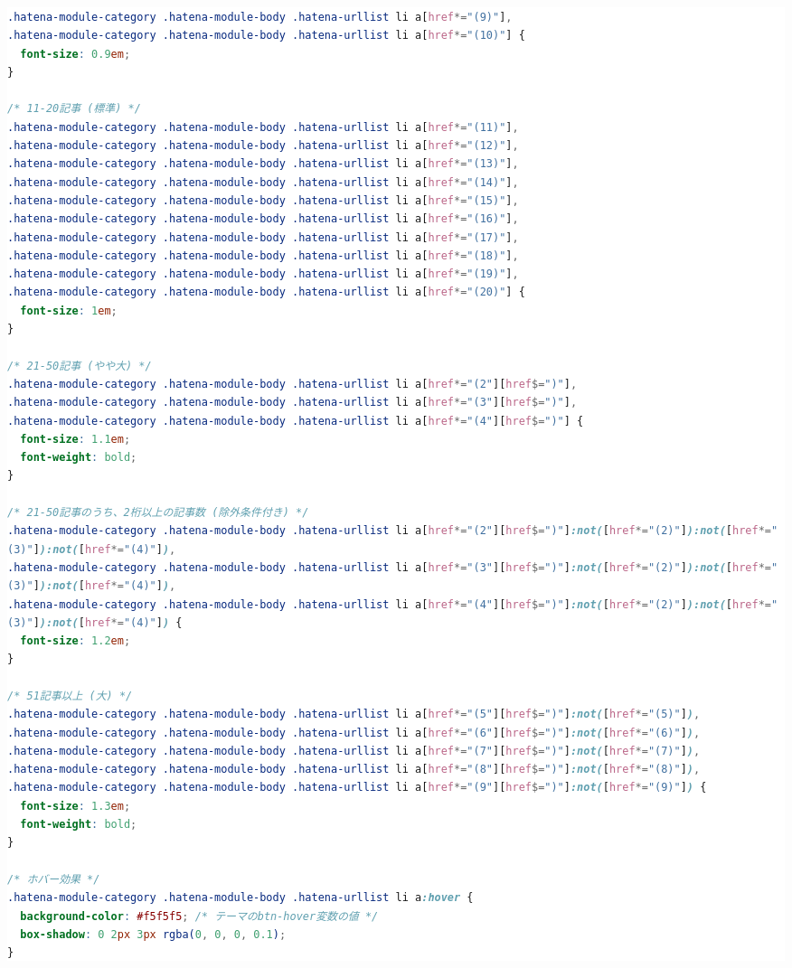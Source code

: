 ```css
.hatena-module-category .hatena-module-body .hatena-urllist li a[href*="(9)"],
.hatena-module-category .hatena-module-body .hatena-urllist li a[href*="(10)"] {
  font-size: 0.9em;
}

/* 11-20記事 (標準) */
.hatena-module-category .hatena-module-body .hatena-urllist li a[href*="(11)"],
.hatena-module-category .hatena-module-body .hatena-urllist li a[href*="(12)"],
.hatena-module-category .hatena-module-body .hatena-urllist li a[href*="(13)"],
.hatena-module-category .hatena-module-body .hatena-urllist li a[href*="(14)"],
.hatena-module-category .hatena-module-body .hatena-urllist li a[href*="(15)"],
.hatena-module-category .hatena-module-body .hatena-urllist li a[href*="(16)"],
.hatena-module-category .hatena-module-body .hatena-urllist li a[href*="(17)"],
.hatena-module-category .hatena-module-body .hatena-urllist li a[href*="(18)"],
.hatena-module-category .hatena-module-body .hatena-urllist li a[href*="(19)"],
.hatena-module-category .hatena-module-body .hatena-urllist li a[href*="(20)"] {
  font-size: 1em;
}

/* 21-50記事 (やや大) */
.hatena-module-category .hatena-module-body .hatena-urllist li a[href*="(2"][href$=")"],
.hatena-module-category .hatena-module-body .hatena-urllist li a[href*="(3"][href$=")"],
.hatena-module-category .hatena-module-body .hatena-urllist li a[href*="(4"][href$=")"] {
  font-size: 1.1em;
  font-weight: bold;
}

/* 21-50記事のうち、2桁以上の記事数 (除外条件付き) */
.hatena-module-category .hatena-module-body .hatena-urllist li a[href*="(2"][href$=")"]:not([href*="(2)"]):not([href*="(3)"]):not([href*="(4)"]),
.hatena-module-category .hatena-module-body .hatena-urllist li a[href*="(3"][href$=")"]:not([href*="(2)"]):not([href*="(3)"]):not([href*="(4)"]),
.hatena-module-category .hatena-module-body .hatena-urllist li a[href*="(4"][href$=")"]:not([href*="(2)"]):not([href*="(3)"]):not([href*="(4)"]) {
  font-size: 1.2em;
}

/* 51記事以上 (大) */
.hatena-module-category .hatena-module-body .hatena-urllist li a[href*="(5"][href$=")"]:not([href*="(5)"]),
.hatena-module-category .hatena-module-body .hatena-urllist li a[href*="(6"][href$=")"]:not([href*="(6)"]),
.hatena-module-category .hatena-module-body .hatena-urllist li a[href*="(7"][href$=")"]:not([href*="(7)"]),
.hatena-module-category .hatena-module-body .hatena-urllist li a[href*="(8"][href$=")"]:not([href*="(8)"]),
.hatena-module-category .hatena-module-body .hatena-urllist li a[href*="(9"][href$=")"]:not([href*="(9)"]) {
  font-size: 1.3em;
  font-weight: bold;
}

/* ホバー効果 */
.hatena-module-category .hatena-module-body .hatena-urllist li a:hover {
  background-color: #f5f5f5; /* テーマのbtn-hover変数の値 */
  box-shadow: 0 2px 3px rgba(0, 0, 0, 0.1);
}
```
